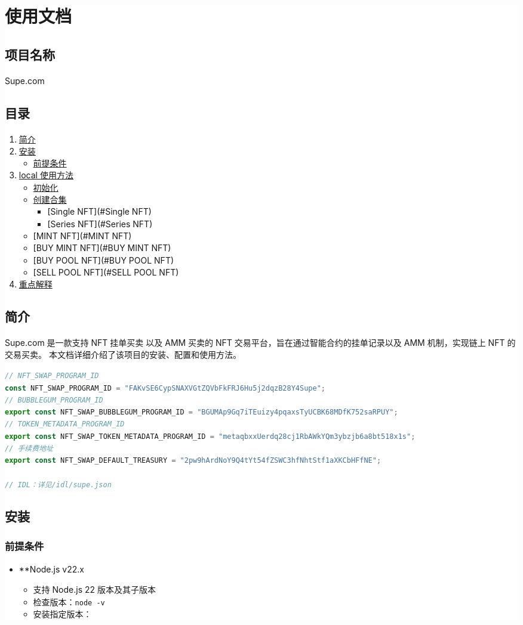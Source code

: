 # 使用文档

## 项目名称

Supe.com

## 目录

1. [简介](#简介)
2. [安装](#安装)
    - [前提条件](#前提条件)
3. [local 使用方法](#local-使用方法)
    - [初始化](#初始化)
    - [创建合集](#创建合集)
        - [Single NFT](#Single NFT)
        - [Series NFT](#Series NFT)
    - [MINT NFT](#MINT NFT)
    - [BUY MINT NFT](#BUY MINT NFT)
    - [BUY POOL NFT](#BUY POOL NFT)
    - [SELL POOL NFT](#SELL POOL NFT)
4. [重点解释](#重点解释)

## 简介

Supe.com 是一款支持 NFT 挂单买卖 以及 AMM 买卖的 NFT 交易平台，旨在通过智能合约的挂单记录以及 AMM 机制，实现链上 NFT 的交易买卖。
本文档详细介绍了该项目的安装、配置和使用方法。

```typescript
// NFT_SWAP_PROGRAM_ID
const NFT_SWAP_PROGRAM_ID = "FAKvSE6CypSNAXVGtZQVbFkFRJ6Hu5j2dqzB28Y4Supe";
// BUBBLEGUM_PROGRAM_ID
export const NFT_SWAP_BUBBLEGUM_PROGRAM_ID = "BGUMAp9Gq7iTEuizy4pqaxsTyUCBK68MDfK752saRPUY";
// TOKEN_METADATA_PROGRAM_ID
export const NFT_SWAP_TOKEN_METADATA_PROGRAM_ID = "metaqbxxUerdq28cj1RbAWkYQm3ybzjb6a8bt518x1s";
// 手续费地址
export const NFT_SWAP_DEFAULT_TREASURY = "2pw9hArdNoY9Q4tYt54fZSWC3hfNhtStf1aXKCbHFfNE";

// IDL：详见/idl/supe.json
```

## 安装

### 前提条件

-   \*\*Node.js v22.x

    -   支持 Node.js 22 版本及其子版本
    -   检查版本：`node -v`
    -   安装指定版本：

